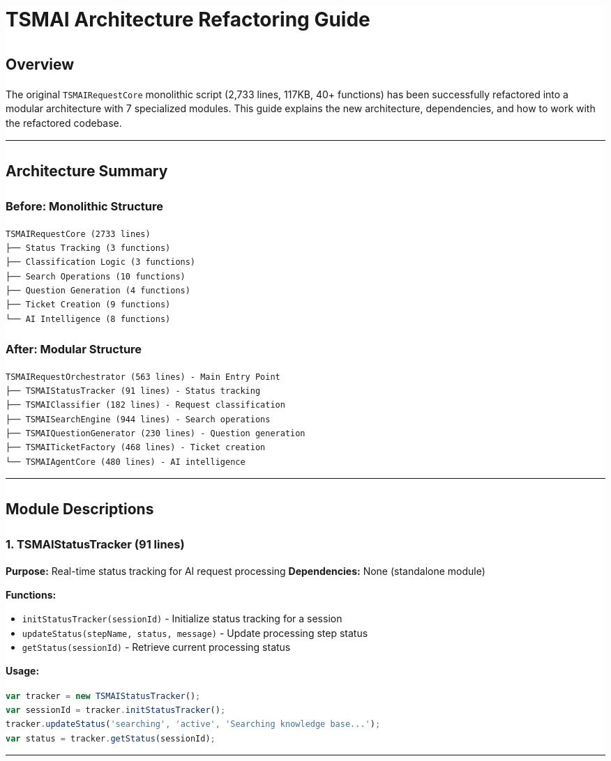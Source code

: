 # TSMAI Architecture Refactoring Guide

## Overview

The original `TSMAIRequestCore` monolithic script (2,733 lines, 117KB, 40+ functions) has been successfully refactored into a modular architecture with 7 specialized modules. This guide explains the new architecture, dependencies, and how to work with the refactored codebase.

---

## Architecture Summary

### Before: Monolithic Structure
```
TSMAIRequestCore (2733 lines)
├── Status Tracking (3 functions)
├── Classification Logic (3 functions)
├── Search Operations (10 functions)
├── Question Generation (4 functions)
├── Ticket Creation (9 functions)
└── AI Intelligence (8 functions)
```

### After: Modular Structure
```
TSMAIRequestOrchestrator (563 lines) - Main Entry Point
├── TSMAIStatusTracker (91 lines) - Status tracking
├── TSMAIClassifier (182 lines) - Request classification
├── TSMAISearchEngine (944 lines) - Search operations
├── TSMAIQuestionGenerator (230 lines) - Question generation
├── TSMAITicketFactory (468 lines) - Ticket creation
└── TSMAIAgentCore (480 lines) - AI intelligence
```

---

## Module Descriptions

### 1. TSMAIStatusTracker (91 lines)
**Purpose:** Real-time status tracking for AI request processing
**Dependencies:** None (standalone module)

**Functions:**
- `initStatusTracker(sessionId)` - Initialize status tracking for a session
- `updateStatus(stepName, status, message)` - Update processing step status
- `getStatus(sessionId)` - Retrieve current processing status

**Usage:**
```javascript
var tracker = new TSMAIStatusTracker();
var sessionId = tracker.initStatusTracker();
tracker.updateStatus('searching', 'active', 'Searching knowledge base...');
var status = tracker.getStatus(sessionId);
```

---